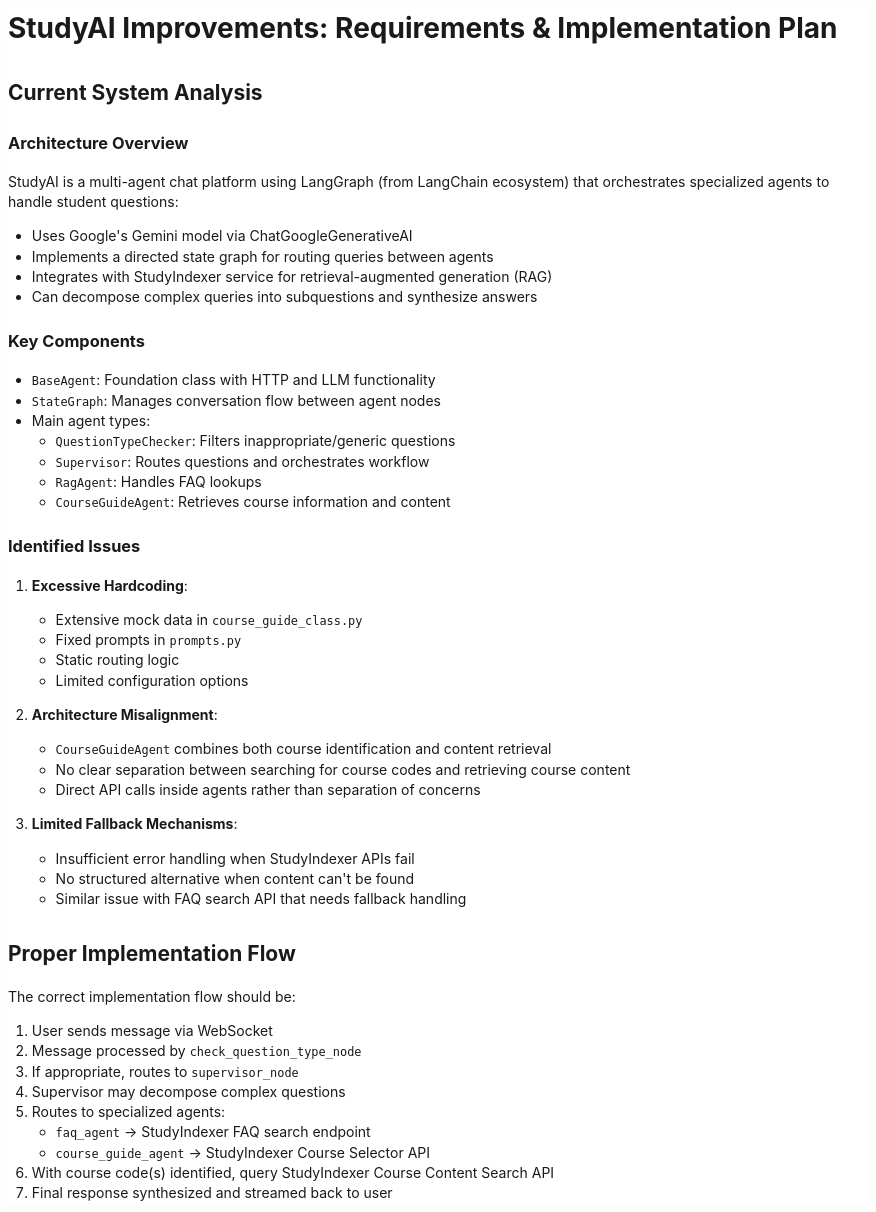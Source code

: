# StudyAI Improvements: Requirements & Implementation Plan

## Current System Analysis

### Architecture Overview
StudyAI is a multi-agent chat platform using LangGraph (from LangChain ecosystem) that orchestrates specialized agents to handle student questions:

- Uses Google's Gemini model via ChatGoogleGenerativeAI
- Implements a directed state graph for routing queries between agents
- Integrates with StudyIndexer service for retrieval-augmented generation (RAG)
- Can decompose complex queries into subquestions and synthesize answers

### Key Components
- `BaseAgent`: Foundation class with HTTP and LLM functionality
- `StateGraph`: Manages conversation flow between agent nodes
- Main agent types:
  - `QuestionTypeChecker`: Filters inappropriate/generic questions
  - `Supervisor`: Routes questions and orchestrates workflow
  - `RagAgent`: Handles FAQ lookups 
  - `CourseGuideAgent`: Retrieves course information and content

### Identified Issues
1. **Excessive Hardcoding**:
   - Extensive mock data in `course_guide_class.py`
   - Fixed prompts in `prompts.py`
   - Static routing logic
   - Limited configuration options

2. **Architecture Misalignment**:
   - `CourseGuideAgent` combines both course identification and content retrieval
   - No clear separation between searching for course codes and retrieving course content
   - Direct API calls inside agents rather than separation of concerns

3. **Limited Fallback Mechanisms**:
   - Insufficient error handling when StudyIndexer APIs fail
   - No structured alternative when content can't be found
   - Similar issue with FAQ search API that needs fallback handling

## Proper Implementation Flow

The correct implementation flow should be:

1. User sends message via WebSocket
2. Message processed by `check_question_type_node`
3. If appropriate, routes to `supervisor_node`
4. Supervisor may decompose complex questions
5. Routes to specialized agents:
   - `faq_agent` → StudyIndexer FAQ search endpoint
   - `course_guide_agent` → StudyIndexer Course Selector API
6. With course code(s) identified, query StudyIndexer Course Content Search API
7. Final response synthesized and streamed back to user
